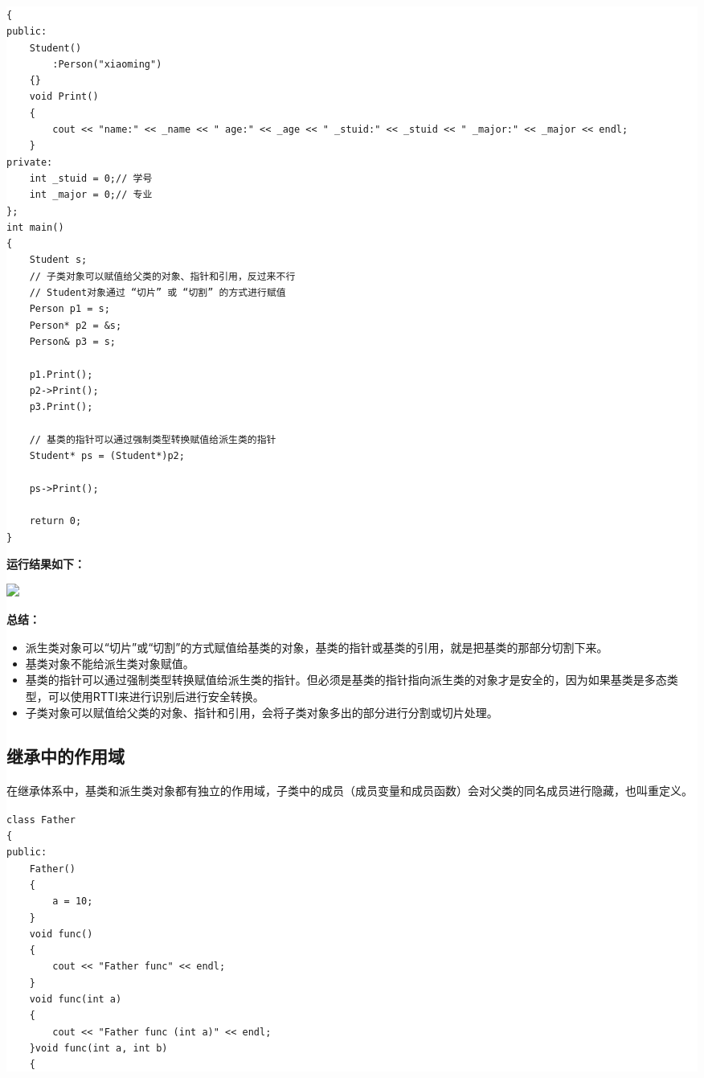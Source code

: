     {
    public:
    	Student()
    		:Person("xiaoming")
    	{}
    	void Print()
    	{
    		cout << "name:" << _name << " age:" << _age << " _stuid:" << _stuid << " _major:" << _major << endl;
    	}
    private:
    	int _stuid = 0;// 学号
    	int _major = 0;// 专业
    };
    int main()
    {
    	Student s;
    	// 子类对象可以赋值给父类的对象、指针和引用，反过来不行
    	// Student对象通过 “切片” 或 “切割” 的方式进行赋值
    	Person p1 = s;
    	Person* p2 = &s;
    	Person& p3 = s;
    
    	p1.Print();
    	p2->Print();
    	p3.Print();
    
    	// 基类的指针可以通过强制类型转换赋值给派生类的指针
    	Student* ps = (Student*)p2;
    
    	ps->Print();
    
    	return 0;
    }
    

**运行结果如下：**

![](https://img2022.cnblogs.com/blog/2976263/202211/2976263-20221119183114942-486292095.png)

**总结：**

*   派生类对象可以“切片”或“切割”的方式赋值给基类的对象，基类的指针或基类的引用，就是把基类的那部分切割下来。
*   基类对象不能给派生类对象赋值。
*   基类的指针可以通过强制类型转换赋值给派生类的指针。但必须是基类的指针指向派生类的对象才是安全的，因为如果基类是多态类型，可以使用RTTI来进行识别后进行安全转换。
*   子类对象可以赋值给父类的对象、指针和引用，会将子类对象多出的部分进行分割或切片处理。

继承中的作用域
-------

在继承体系中，基类和派生类对象都有独立的作用域，子类中的成员（成员变量和成员函数）会对父类的同名成员进行隐藏，也叫重定义。

    class Father
    {
    public:
    	Father()
    	{
    		a = 10;
    	}
    	void func()
    	{
    		cout << "Father func" << endl;
    	}
    	void func(int a)
    	{
    		cout << "Father func (int a)" << endl;
    	}void func(int a, int b)
    	{